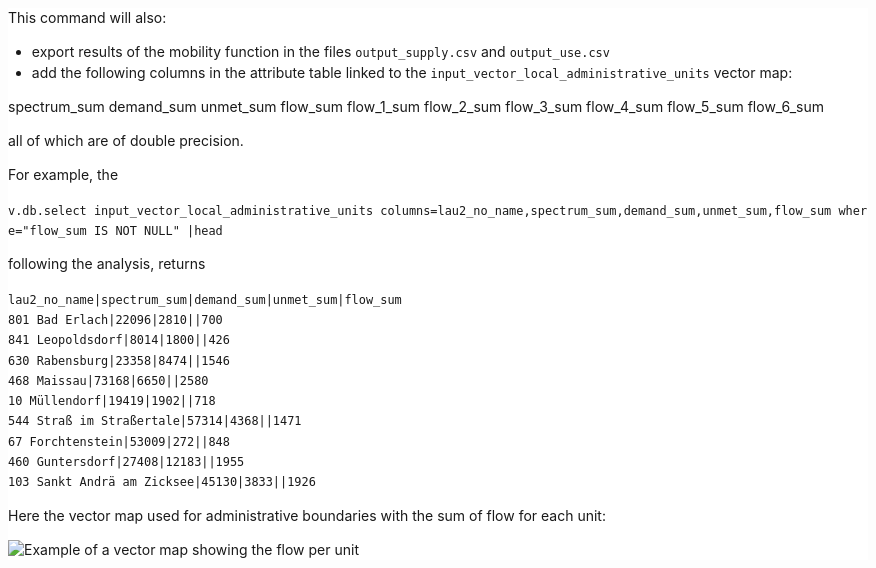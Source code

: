 </div>

This command will also:

- export results of the mobility function
in the files `output_supply.csv`
and `output_use.csv`
- add the following columns in the attribute table linked to the
`input_vector_local_administrative_units` vector map:

<div class="code">
    spectrum_sum
    demand_sum
    unmet_sum
    flow_sum
    flow_1_sum
    flow_2_sum
    flow_3_sum
    flow_4_sum
    flow_5_sum
    flow_6_sum
</div>

all of which are of double precision.

For example, the

<div class="code">

    v.db.select input_vector_local_administrative_units columns=lau2_no_name,spectrum_sum,demand_sum,unmet_sum,flow_sum where="flow_sum IS NOT NULL" |head

</div>

following the analysis, returns

<div class="code">

    lau2_no_name|spectrum_sum|demand_sum|unmet_sum|flow_sum
    801 Bad Erlach|22096|2810||700
    841 Leopoldsdorf|8014|1800||426
    630 Rabensburg|23358|8474||1546
    468 Maissau|73168|6650||2580
    10 Müllendorf|19419|1902||718
    544 Straß im Straßertale|57314|4368||1471
    67 Forchtenstein|53009|272||848
    460 Guntersdorf|27408|12183||1955
    103 Sankt Andrä am Zicksee|45130|3833||1926

</div>

Here the vector map used for administrative boundaries with the sum of flow for each unit:

<div>

![Example of a vector map showing the flow per unit](images/r_estimap_recreation_sum_of_flow_per_local_administrative_unit.png)

</div>
